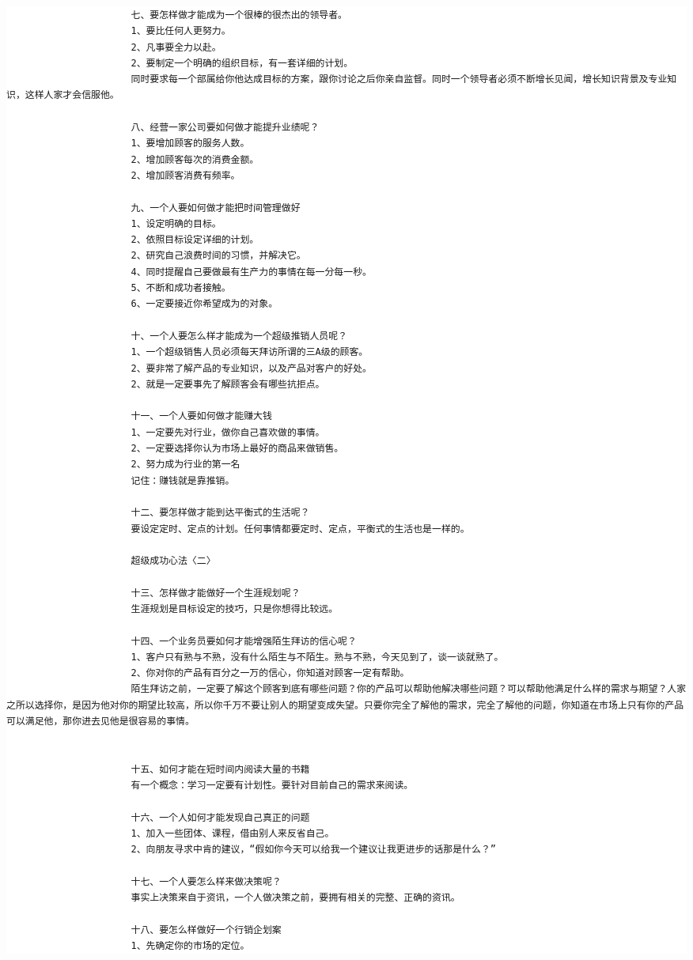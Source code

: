                           七、要怎样做才能成为一个很棒的很杰出的领导者。
                          1、要比任何人更努力。
                          2、凡事要全力以赴。
                          2、要制定一个明确的组织目标，有一套详细的计划。
                          同时要求每一个部属给你他达成目标的方案，跟你讨论之后你亲自监督。同时一个领导者必须不断增长见闻，增长知识背景及专业知识，这样人家才会信服他。

                          八、经营一家公司要如何做才能提升业绩呢？
                          1、要增加顾客的服务人数。
                          2、增加顾客每次的消费金额。
                          2、增加顾客消费有频率。

                          九、一个人要如何做才能把时间管理做好
                          1、设定明确的目标。
                          2、依照目标设定详细的计划。
                          2、研究自己浪费时间的习惯，并解决它。
                          4、同时提醒自己要做最有生产力的事情在每一分每一秒。
                          5、不断和成功者接触。
                          6、一定要接近你希望成为的对象。

                          十、一个人要怎么样才能成为一个超级推销人员呢？
                          1、一个超级销售人员必须每天拜访所谓的三A级的顾客。
                          2、要非常了解产品的专业知识，以及产品对客户的好处。
                          2、就是一定要事先了解顾客会有哪些抗拒点。

                          十一、一个人要如何做才能赚大钱
                          1、一定要先对行业，做你自己喜欢做的事情。
                          2、一定要选择你认为市场上最好的商品来做销售。
                          2、努力成为行业的第一名
                          记住：赚钱就是靠推销。

                          十二、要怎样做才能到达平衡式的生活呢？
                          要设定定时、定点的计划。任何事情都要定时、定点，平衡式的生活也是一样的。    

                          超级成功心法〈二〉       

                          十三、怎样做才能做好一个生涯规划呢？
                          生涯规划是目标设定的技巧，只是你想得比较远。

                          十四、一个业务员要如何才能增强陌生拜访的信心呢？
                          1、客户只有熟与不熟，没有什么陌生与不陌生。熟与不熟，今天见到了，谈一谈就熟了。
                          2、你对你的产品有百分之一万的信心，你知道对顾客一定有帮助。
                          陌生拜访之前，一定要了解这个顾客到底有哪些问题？你的产品可以帮助他解决哪些问题？可以帮助他满足什么样的需求与期望？人家之所以选择你，是因为他对你的期望比较高，所以你千万不要让别人的期望变成失望。只要你完全了解他的需求，完全了解他的问题，你知道在市场上只有你的产品可以满足他，那你进去见他是很容易的事情。


                          十五、如何才能在短时间内阅读大量的书籍
                          有一个概念：学习一定要有计划性。要针对目前自己的需求来阅读。

                          十六、一个人如何才能发现自己真正的问题
                          1、加入一些团体、课程，借由别人来反省自己。
                          2、向朋友寻求中肯的建议，“假如你今天可以给我一个建议让我更进步的话那是什么？”

                          十七、一个人要怎么样来做决策呢？
                          事实上决策来自于资讯，一个人做决策之前，要拥有相关的完整、正确的资讯。

                          十八、要怎么样做好一个行销企划案
                          1、先确定你的市场的定位。
